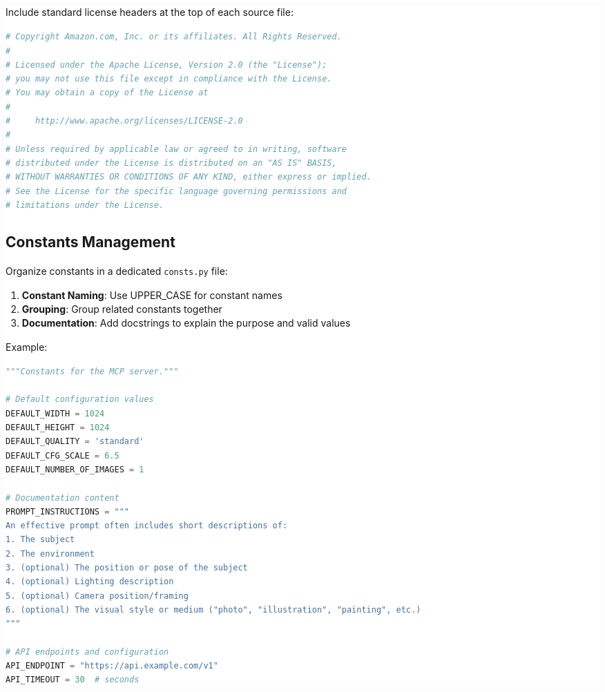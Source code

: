 Include standard license headers at the top of each source file:

```python
# Copyright Amazon.com, Inc. or its affiliates. All Rights Reserved.
#
# Licensed under the Apache License, Version 2.0 (the "License");
# you may not use this file except in compliance with the License.
# You may obtain a copy of the License at
#
#     http://www.apache.org/licenses/LICENSE-2.0
#
# Unless required by applicable law or agreed to in writing, software
# distributed under the License is distributed on an "AS IS" BASIS,
# WITHOUT WARRANTIES OR CONDITIONS OF ANY KIND, either express or implied.
# See the License for the specific language governing permissions and
# limitations under the License.
```

## Constants Management

Organize constants in a dedicated `consts.py` file:

1. **Constant Naming**: Use UPPER_CASE for constant names
2. **Grouping**: Group related constants together
3. **Documentation**: Add docstrings to explain the purpose and valid values

Example:

```python
"""Constants for the MCP server."""

# Default configuration values
DEFAULT_WIDTH = 1024
DEFAULT_HEIGHT = 1024
DEFAULT_QUALITY = 'standard'
DEFAULT_CFG_SCALE = 6.5
DEFAULT_NUMBER_OF_IMAGES = 1

# Documentation content
PROMPT_INSTRUCTIONS = """
An effective prompt often includes short descriptions of:
1. The subject
2. The environment
3. (optional) The position or pose of the subject
4. (optional) Lighting description
5. (optional) Camera position/framing
6. (optional) The visual style or medium ("photo", "illustration", "painting", etc.)
"""

# API endpoints and configuration
API_ENDPOINT = "https://api.example.com/v1"
API_TIMEOUT = 30  # seconds
```
